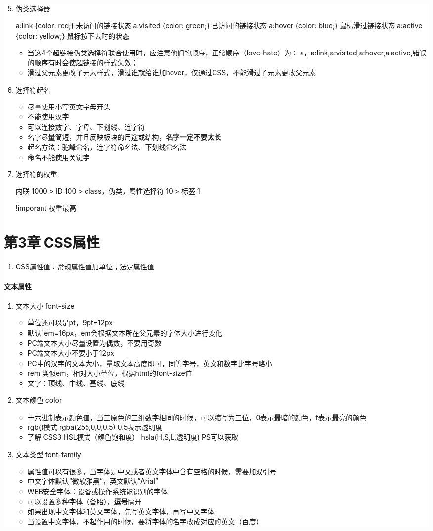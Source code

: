 5. 伪类选择器

   a:link {color: red;}                    未访问的链接状态 
   a:visited {color: green;}		   已访问的链接状态 
   a:hover {color: blue;}                  鼠标滑过链接状态
   a:active {color: yellow;}               鼠标按下去时的状态 

   + 当这4个超链接伪类选择符联合使用时，应注意他们的顺序，正常顺序（love-hate）为：
     a，a:link,a:visited,a:hover,a:active,错误的顺序有时会使超链接的样式失效；
   + 滑过父元素更改子元素样式，滑过谁就给谁加hover，仅通过CSS，不能滑过子元素更改父元素

6. 选择符起名

   + 尽量使用小写英文字母开头
   + 不能使用汉字
   + 可以连接数字、字母、下划线、连字符
   + 名字尽量简短，并且反映板块的用途或结构，**名字一定不要太长**
   + 起名方法：驼峰命名，连字符命名法、下划线命名法
   + 命名不能使用关键字

7. 选择符的权重

   内联 1000 > ID 100 > class，伪类，属性选择符 10 > 标签 1

   !imporant   权重最高

# 第3章 CSS属性

1. CSS属性值：常规属性值加单位；法定属性值

#### 文本属性

1. 文本大小    font-size

   + 单位还可以是pt，9pt=12px
   + 默认1em=16px，em会根据文本所在父元素的字体大小进行变化
   + PC端文本大小尽量设置为偶数，不要用奇数
   + PC端文本大小不要小于12px
   + PC中的汉字的文本大小，量取文本高度即可，同等字号，英文和数字比字号略小
   + rem 类似em，相对大小单位，根据html的font-size值
   + 文字：顶线、中线、基线、底线

2. 文本颜色    color

   + 十六进制表示颜色值，当三原色的三组数字相同的时候，可以缩写为三位，0表示最暗的颜色，f表示最亮的颜色
   + rgb()模式    rgba(255,0,0,0.5)    0.5表示透明度
   + 了解 CSS3    HSL模式（颜色饱和度）    hsla(H,S,L,透明度) PS可以获取

3. 文本类型    font-family

   + 属性值可以有很多，当字体是中文或者英文字体中含有空格的时候，需要加双引号
   +  中文字体默认“微软雅黑”，英文默认“Arial”
   + WEB安全字体：设备或操作系统能识别的字体
   + 可以设置多种字体（备胎），**逗号**隔开
   + 如果出现中文字体和英文字体，先写英文字体，再写中文字体
   + 当设置中文字体，不起作用的时候，要将字体的名字改成对应的英文（百度）
